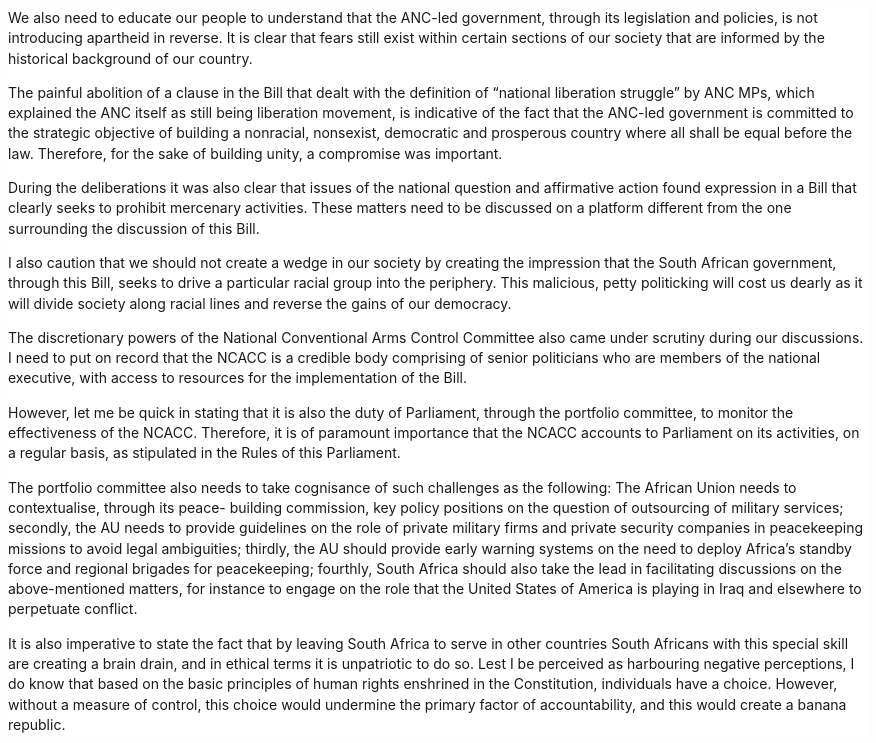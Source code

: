 We also need to educate our people to understand that the ANC-led
government, through its legislation and policies, is not introducing
apartheid in reverse. It is clear that fears still exist within certain
sections of our society that are informed by the historical background of
our country.

The painful abolition of a clause in the Bill that dealt with the
definition of “national liberation struggle” by ANC MPs, which explained
the ANC itself as still being liberation movement, is indicative of the
fact that the ANC-led government is committed to the strategic objective of
building a nonracial, nonsexist, democratic and prosperous country where
all shall be equal before the law. Therefore, for the sake of building
unity, a compromise was important.

During the deliberations it was also clear that issues of the national
question and affirmative action found expression in a Bill that clearly
seeks to prohibit mercenary activities. These matters need to be discussed
on a platform different from the one surrounding the discussion of this
Bill.

I also caution that we should not create a wedge in our society by creating
the impression that the South African government, through this Bill, seeks
to drive a particular racial group into the periphery. This malicious,
petty politicking will cost us dearly as it will divide society along
racial lines and reverse the gains of our democracy.

The discretionary powers of the National Conventional Arms Control
Committee also came under scrutiny during our discussions. I need to put on
record that the NCACC is a credible body comprising of senior politicians
who are members of the national executive, with access to resources for the
implementation of the Bill.

However, let me be quick in stating that it is also the duty of Parliament,
through the portfolio committee, to monitor the effectiveness of the NCACC.
Therefore, it is of paramount importance that the NCACC accounts to
Parliament on its activities, on a regular basis, as stipulated in the
Rules of this Parliament.

The portfolio committee also needs to take cognisance of such challenges as
the following: The African Union needs to contextualise, through its peace-
building commission, key policy positions on the question of outsourcing of
military services; secondly, the AU needs to provide guidelines on the role
of private military firms and private security companies in peacekeeping
missions to avoid legal ambiguities; thirdly, the AU should provide early
warning systems on the need to deploy Africa’s standby force and regional
brigades for peacekeeping; fourthly, South Africa should also take the lead
in facilitating discussions on the above-mentioned matters, for instance to
engage on the role that the United States of America is playing in Iraq and
elsewhere to perpetuate conflict.

It is also imperative to state the fact that by leaving South Africa to
serve in other countries South Africans with this special skill are
creating a brain drain, and in ethical terms it is unpatriotic to do so.
Lest I be perceived as harbouring negative perceptions, I do know that
based on the basic principles of human rights enshrined in the
Constitution, individuals have a choice. However, without a measure of
control, this choice would undermine the primary factor of accountability,
and this would create a banana republic.
